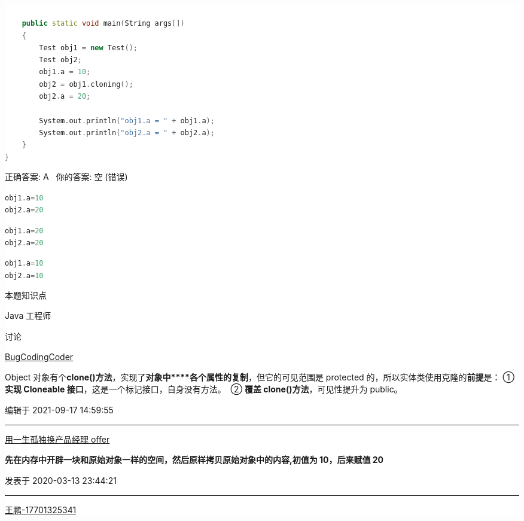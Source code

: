 ```cpp

    public static void main(String args[])
    {
        Test obj1 = new Test();
        Test obj2;
        obj1.a = 10;
        obj2 = obj1.cloning();
        obj2.a = 20;

        System.out.println("obj1.a = " + obj1.a);
        System.out.println("obj2.a = " + obj2.a);
    }
}

```

正确答案: A   你的答案: 空 (错误)

```cpp
obj1.a=10
obj2.a=20
```

```cpp
obj1.a=20
obj2.a=20
```

```cpp
obj1.a=10
obj2.a=10
```

本题知识点

Java 工程师

讨论

[BugCodingCoder](https://www.nowcoder.com/profile/3410418)

Object 对象有个**clone()方法**，实现了**对象中****各个属性的复制**，但它的可见范围是 protected 的，所以实体类使用克隆的**前提**是：
① **实现 Cloneable 接口**，这是一个标记接口，自身没有方法。 
② **覆盖 clone()方法**，可见性提升为 public。

编辑于 2021-09-17 14:59:55

* * *

[用一生孤独换产品经理 offer](https://www.nowcoder.com/profile/595038218)

**先在内存中开辟一块和原始对象一样的空间，然后原样拷贝原始对象中的内容,初值为 10，后来赋值 20**

发表于 2020-03-13 23:44:21

* * *

[王鹏-17701325341](https://www.nowcoder.com/profile/375557755)
